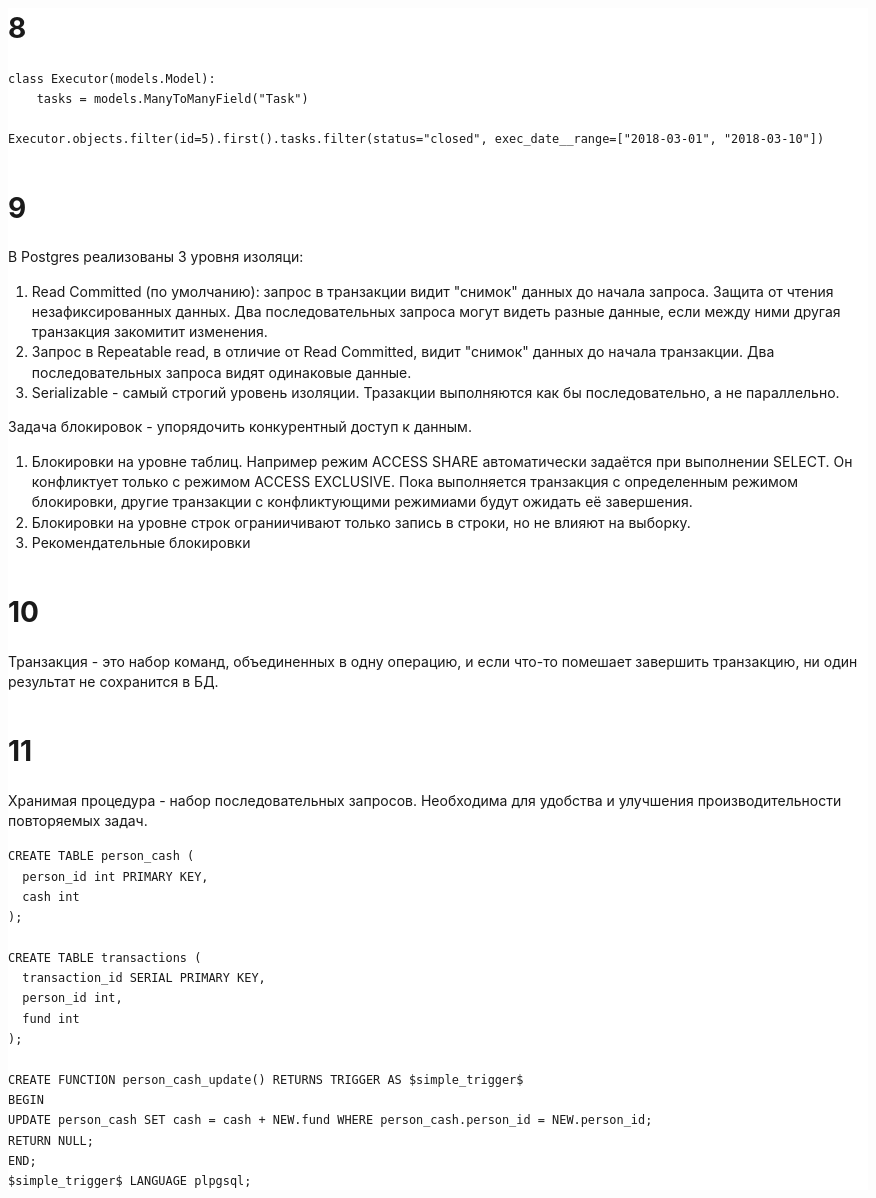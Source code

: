 # 8
    class Executor(models.Model):
        tasks = models.ManyToManyField("Task")

    Executor.objects.filter(id=5).first().tasks.filter(status="closed", exec_date__range=["2018-03-01", "2018-03-10"])

# 9
В Postgres реализованы 3 уровня изоляци:
  1. Read Committed (по умолчанию): запрос в транзакции видит "снимок" данных до начала запроса. 
  Защита от чтения незафиксированных данных. Два последовательных запроса могут видеть разные данные, 
  если между ними другая транзакция закомитит изменения.
  2. Запрос в Repeatable read, в отличие от Read Committed, видит "снимок" данных до начала транзакции.
  Два последовательных запроса видят одинаковые данные. 
  3. Serializable - самый строгий уровень изоляции. Тразакции выполняются как бы последовательно, а не параллельно.

Задача блокировок - упорядочить конкурентный доступ к данным.
  1. Блокировки на уровне таблиц. Например режим ACCESS SHARE автоматически задаётся при выполнении SELECT.
  Он конфликтует только с режимом ACCESS EXCLUSIVE. Пока выполняется транзакция с определенным режимом блокировки,
  другие транзакции с конфликтующими режимиами будут ожидать её завершения.
  2. Блокировки на уровне строк ограниичивают только запись в строки, но не влияют на выборку.
  3. Рекомендательные блокировки

# 10
Транзакция - это набор команд, объединенных в одну операцию, и если что-то помешает завершить транзакцию,
ни один результат не сохранится в БД.

# 11
Хранимая процедура - набор последовательных запросов. Необходима для удобства и улучшения производительности повторяемых задач.

    CREATE TABLE person_cash (
      person_id int PRIMARY KEY,
      cash int
    );

    CREATE TABLE transactions (
      transaction_id SERIAL PRIMARY KEY,
      person_id int,
      fund int
    );

    CREATE FUNCTION person_cash_update() RETURNS TRIGGER AS $simple_trigger$
    BEGIN
    UPDATE person_cash SET cash = cash + NEW.fund WHERE person_cash.person_id = NEW.person_id;
    RETURN NULL;
    END;
    $simple_trigger$ LANGUAGE plpgsql;
